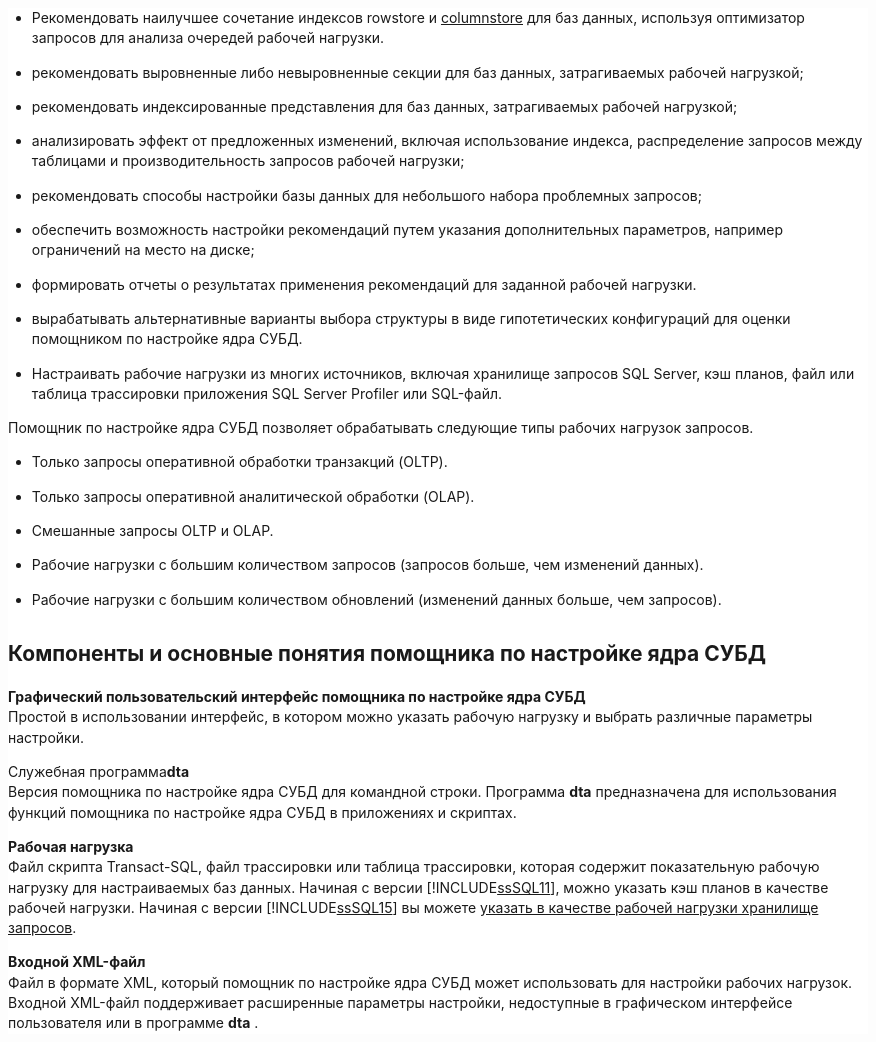-   Рекомендовать наилучшее сочетание индексов rowstore и [columnstore](../../relational-databases/performance/columnstore-index-recommendations-in-database-engine-tuning-advisor-dta.md) для баз данных, используя оптимизатор запросов для анализа очередей рабочей нагрузки.  
  
-   рекомендовать выровненные либо невыровненные секции для баз данных, затрагиваемых рабочей нагрузкой;  
  
-   рекомендовать индексированные представления для баз данных, затрагиваемых рабочей нагрузкой;  
  
-   анализировать эффект от предложенных изменений, включая использование индекса, распределение запросов между таблицами и производительность запросов рабочей нагрузки;  
  
-   рекомендовать способы настройки базы данных для небольшого набора проблемных запросов;  
  
-   обеспечить возможность настройки рекомендаций путем указания дополнительных параметров, например ограничений на место на диске;  
  
-   формировать отчеты о результатах применения рекомендаций для заданной рабочей нагрузки.  

-   вырабатывать альтернативные варианты выбора структуры в виде гипотетических конфигураций для оценки помощником по настройке ядра СУБД.

-   Настраивать рабочие нагрузки из многих источников, включая хранилище запросов SQL Server, кэш планов, файл или таблица трассировки приложения SQL Server Profiler или SQL-файл.

  
Помощник по настройке ядра СУБД позволяет обрабатывать следующие типы рабочих нагрузок запросов.  
  
-   Только запросы оперативной обработки транзакций (OLTP).  
  
-   Только запросы оперативной аналитической обработки (OLAP).  
  
-   Смешанные запросы OLTP и OLAP.  
  
-   Рабочие нагрузки с большим количеством запросов (запросов больше, чем изменений данных).  
  
-   Рабочие нагрузки с большим количеством обновлений (изменений данных больше, чем запросов).  
  
## <a name="dta-components-and-concepts"></a>Компоненты и основные понятия помощника по настройке ядра СУБД  
 **Графический пользовательский интерфейс помощника по настройке ядра СУБД**  
 Простой в использовании интерфейс, в котором можно указать рабочую нагрузку и выбрать различные параметры настройки.  
  
 Служебная программа**dta**  
 Версия помощника по настройке ядра СУБД для командной строки. Программа **dta** предназначена для использования функций помощника по настройке ядра СУБД в приложениях и скриптах.  
  
 **Рабочая нагрузка**  
 Файл скрипта Transact-SQL, файл трассировки или таблица трассировки, которая содержит показательную рабочую нагрузку для настраиваемых баз данных. Начиная с версии [!INCLUDE[ssSQL11](../../includes/sssql11-md.md)], можно указать кэш планов в качестве рабочей нагрузки.  Начиная с версии [!INCLUDE[ssSQL15](../../includes/sssql15-md.md)] вы можете [указать в качестве рабочей нагрузки хранилище запросов](../../relational-databases/performance/tuning-database-using-workload-from-query-store.md). 
  
 **Входной XML-файл**  
 Файл в формате XML, который помощник по настройке ядра СУБД может использовать для настройки рабочих нагрузок. Входной XML-файл поддерживает расширенные параметры настройки, недоступные в графическом интерфейсе пользователя или в программе **dta** .  
  